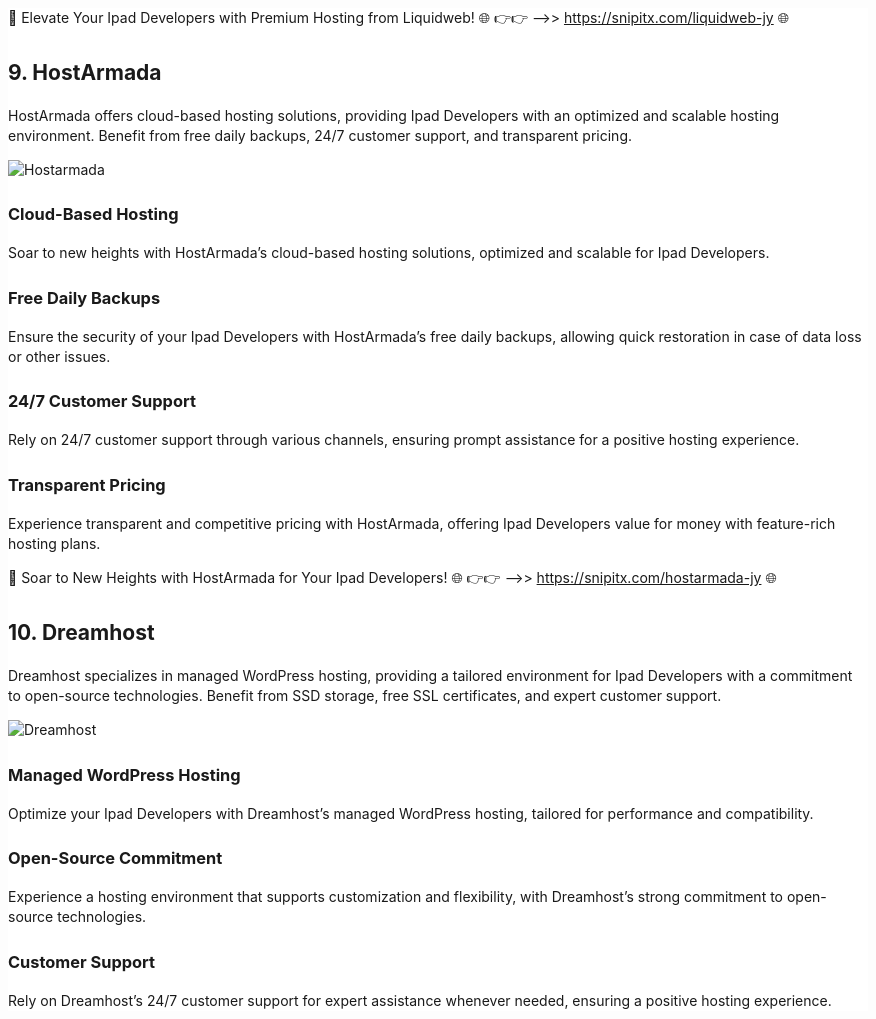🚀 Elevate Your Ipad Developers with Premium Hosting from Liquidweb! 🌐
👉👉 -->> https://snipitx.com/liquidweb-jy 🌐

## 9. HostArmada

HostArmada offers cloud-based hosting solutions, providing Ipad Developers with an optimized and scalable hosting environment. Benefit from free daily backups, 24/7 customer support, and transparent pricing.

![Hostarmada](https://i.imgur.com/KFbdf3o.jpeg "Hostarmada Hosting")

### Cloud-Based Hosting
Soar to new heights with HostArmada’s cloud-based hosting solutions, optimized and scalable for Ipad Developers.

### Free Daily Backups
Ensure the security of your Ipad Developers with HostArmada’s free daily backups, allowing quick restoration in case of data loss or other issues.

### 24/7 Customer Support
Rely on 24/7 customer support through various channels, ensuring prompt assistance for a positive hosting experience.

### Transparent Pricing
Experience transparent and competitive pricing with HostArmada, offering Ipad Developers value for money with feature-rich hosting plans.

🚀 Soar to New Heights with HostArmada for Your Ipad Developers! 🌐
👉👉 -->> https://snipitx.com/hostarmada-jy 🌐

## 10. Dreamhost

Dreamhost specializes in managed WordPress hosting, providing a tailored environment for Ipad Developers with a commitment to open-source technologies. Benefit from SSD storage, free SSL certificates, and expert customer support.

![Dreamhost](https://i.imgur.com/rXIg8ip.jpeg "Dreamhost Hosting")

### Managed WordPress Hosting
Optimize your Ipad Developers with Dreamhost’s managed WordPress hosting, tailored for performance and compatibility.

### Open-Source Commitment
Experience a hosting environment that supports customization and flexibility, with Dreamhost’s strong commitment to open-source technologies.

### Customer Support
Rely on Dreamhost’s 24/7 customer support for expert assistance whenever needed, ensuring a positive hosting experience.
